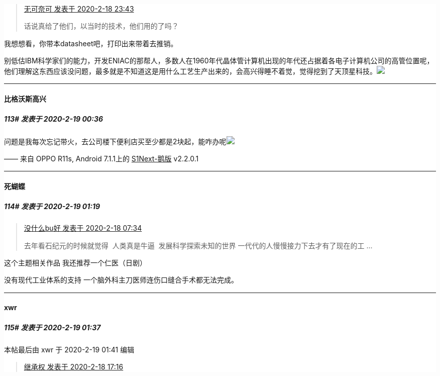 
<blockquote><a href="httphttps://bbs.saraba1st.com/2b/forum.php?mod=redirect&amp;goto=findpost&amp;pid=46455876&amp;ptid=1914473" target="_blank">无可奈可 发表于 2020-2-18 23:43</a>

话说真给了他们，以当时的技术，他们用的了吗？</blockquote>
我想想看，你带本datasheet吧，打印出来带着去推销。


别低估IBM科学家们的能力，开发ENIAC的那帮人，多数人在1960年代晶体管计算机出现的年代还占据着各电子计算机公司的高管位置呢，他们理解这东西应该没问题，最多就是不知道这是用什么工艺生产出来的，会高兴得睡不着觉，觉得挖到了天顶星科技。<img src="https://static.saraba1st.com/image/smiley/face2017/004.gif" referrerpolicy="no-referrer">







-----

####  比格沃斯高兴  
##### 113#       发表于 2020-2-19 00:36




问题是我每次忘记带火，去公司楼下便利店买至少都是2块起，能咋办呢<img src="https://static.saraba1st.com/image/smiley/face2017/001.png" referrerpolicy="no-referrer">

—— 来自 OPPO R11s, Android 7.1.1上的 [S1Next-鹅版](https://github.com/ykrank/S1-Next/releases) v2.2.0.1







-----

####  死蝴蝶  
##### 114#       发表于 2020-2-19 01:19



<blockquote><a href="httphttps://bbs.saraba1st.com/2b/forum.php?mod=redirect&amp;goto=findpost&amp;pid=46450466&amp;ptid=1914473" target="_blank">没什么bu好 发表于 2020-2-18 07:34</a>

去年看石纪元的时候就觉得  人类真是牛逼  发展科学探索未知的世界 一代代的人慢慢接力下去才有了现在的工 ...</blockquote>
这个主题相关作品 我还推荐一个仁医（日剧）

没有现代工业体系的支持 一个脑外科主刀医师连伤口缝合手术都无法完成。







-----

####  xwr  
##### 115#       发表于 2020-2-19 01:37



 本帖最后由 xwr 于 2020-2-19 01:41 编辑 
<blockquote><a href="httphttps://bbs.saraba1st.com/2b/forum.php?mod=redirect&amp;goto=findpost&amp;pid=46452524&amp;ptid=1914473" target="_blank">继承权 发表于 2020-2-18 17:16</a>
